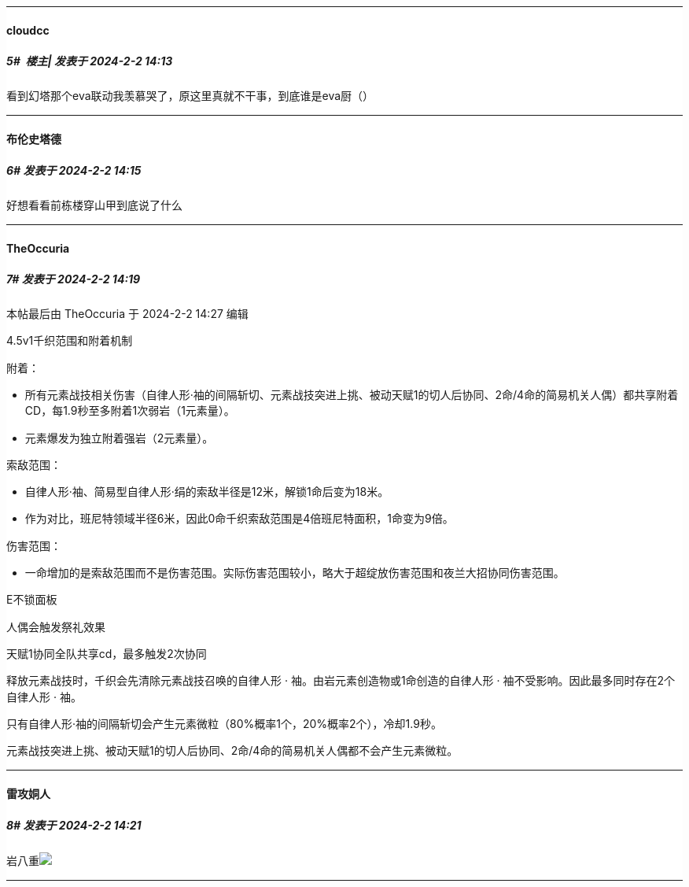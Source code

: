 *****

####  cloudcc  
##### 5#         楼主| 发表于 2024-2-2 14:13

看到幻塔那个eva联动我羡慕哭了，原这里真就不干事，到底谁是eva厨（）

*****

####  布伦史塔德  
##### 6#       发表于 2024-2-2 14:15

好想看看前栋楼穿山甲到底说了什么

*****

####  TheOccuria  
##### 7#       发表于 2024-2-2 14:19

 本帖最后由 TheOccuria 于 2024-2-2 14:27 编辑 

4.5v1千织范围和附着机制

附着：

- 所有元素战技相关伤害（自律人形·袖的间隔斩切、元素战技突进上挑、被动天赋1的切人后协同、2命/4命的简易机关人偶）都共享附着CD，每1.9秒至多附着1次弱岩（1元素量）。

- 元素爆发为独立附着强岩（2元素量）。

索敌范围：

- 自律人形·袖、简易型自律人形·绢的索敌半径是12米，解锁1命后变为18米。

- 作为对比，班尼特领域半径6米，因此0命千织索敌范围是4倍班尼特面积，1命变为9倍。

伤害范围：

- 一命增加的是索敌范围而不是伤害范围。实际伤害范围较小，略大于超绽放伤害范围和夜兰大招协同伤害范围。

E不锁面板

人偶会触发祭礼效果

天赋1协同全队共享cd，最多触发2次协同

释放元素战技时，千织会先清除元素战技召唤的自律人形 · 袖。由岩元素创造物或1命创造的自律人形 · 袖不受影响。因此最多同时存在2个自律人形 · 袖。

只有自律人形·袖的间隔斩切会产生元素微粒（80%概率1个，20%概率2个），冷却1.9秒。

元素战技突进上挑、被动天赋1的切人后协同、2命/4命的简易机关人偶都不会产生元素微粒。

*****

####  雷攻姛人  
##### 8#       发表于 2024-2-2 14:21

岩八重<img src="https://static.saraba1st.com/image/smiley/face2017/041.png" referrerpolicy="no-referrer">

*****
